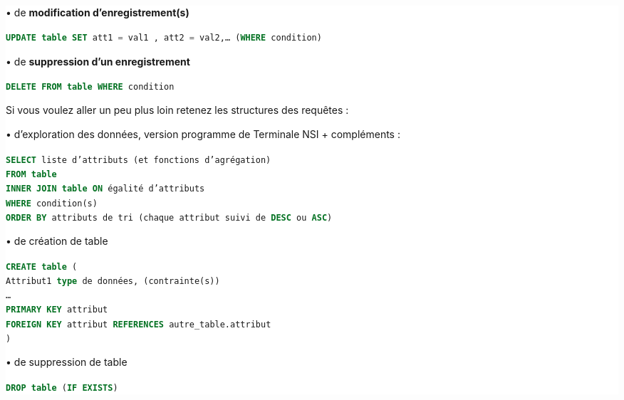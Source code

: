 •	de **modification d’enregistrement(s)**
```SQL
UPDATE table SET att1 = val1 , att2 = val2,… (WHERE condition)
```

•	de **suppression d’un enregistrement**
```SQL
DELETE FROM table WHERE condition
```
Si vous voulez aller un peu plus loin retenez les structures des requêtes :

•	d’exploration des données, version programme de Terminale NSI + compléments :
```SQL
SELECT liste d’attributs (et fonctions d’agrégation)
FROM table
INNER JOIN table ON égalité d’attributs
WHERE condition(s) 
ORDER BY attributs de tri (chaque attribut suivi de DESC ou ASC)
```

•	de création de table
```SQL
CREATE table (
Attribut1 type de données, (contrainte(s))
…
PRIMARY KEY attribut
FOREIGN KEY attribut REFERENCES autre_table.attribut
)
```

•	de suppression de table
```SQL
DROP table (IF EXISTS)
```